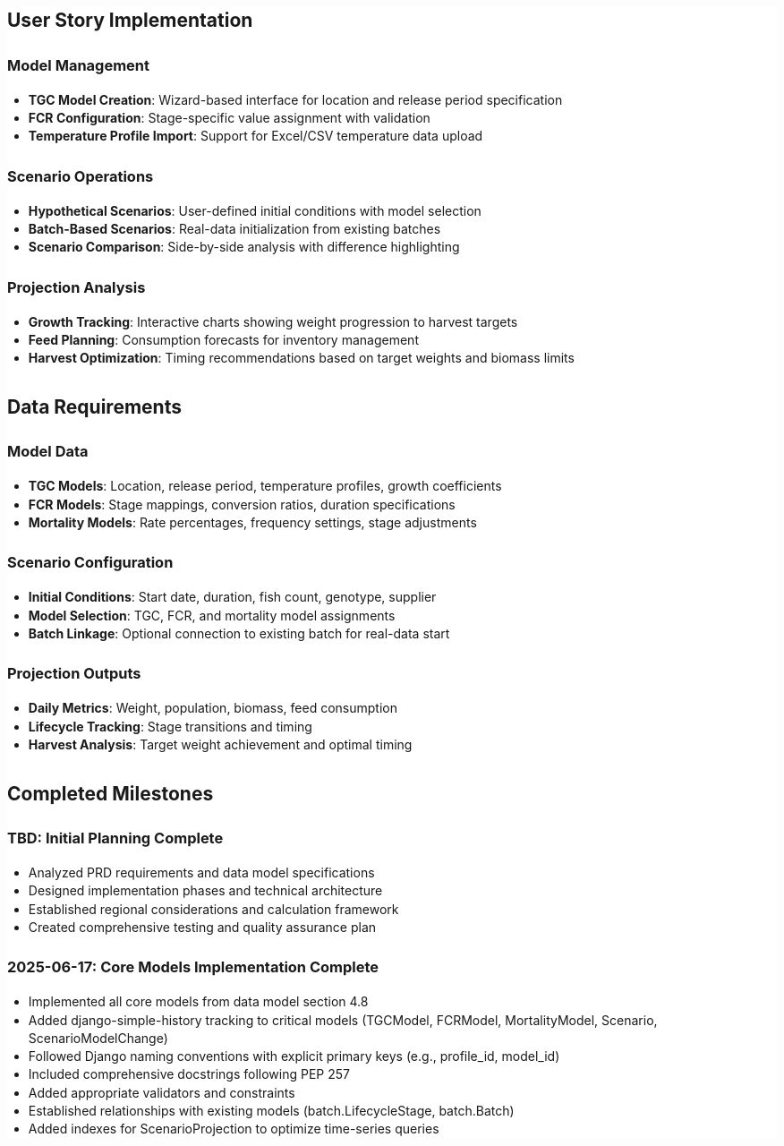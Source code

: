 ## User Story Implementation

### Model Management
- **TGC Model Creation**: Wizard-based interface for location and release period specification
- **FCR Configuration**: Stage-specific value assignment with validation
- **Temperature Profile Import**: Support for Excel/CSV temperature data upload

### Scenario Operations
- **Hypothetical Scenarios**: User-defined initial conditions with model selection
- **Batch-Based Scenarios**: Real-data initialization from existing batches
- **Scenario Comparison**: Side-by-side analysis with difference highlighting

### Projection Analysis
- **Growth Tracking**: Interactive charts showing weight progression to harvest targets
- **Feed Planning**: Consumption forecasts for inventory management
- **Harvest Optimization**: Timing recommendations based on target weights and biomass limits

## Data Requirements

### Model Data
- **TGC Models**: Location, release period, temperature profiles, growth coefficients
- **FCR Models**: Stage mappings, conversion ratios, duration specifications
- **Mortality Models**: Rate percentages, frequency settings, stage adjustments

### Scenario Configuration
- **Initial Conditions**: Start date, duration, fish count, genotype, supplier
- **Model Selection**: TGC, FCR, and mortality model assignments
- **Batch Linkage**: Optional connection to existing batch for real-data start

### Projection Outputs
- **Daily Metrics**: Weight, population, biomass, feed consumption
- **Lifecycle Tracking**: Stage transitions and timing
- **Harvest Analysis**: Target weight achievement and optimal timing

## Completed Milestones

### TBD: Initial Planning Complete
- Analyzed PRD requirements and data model specifications
- Designed implementation phases and technical architecture
- Established regional considerations and calculation framework
- Created comprehensive testing and quality assurance plan

### 2025-06-17: Core Models Implementation Complete
- Implemented all core models from data model section 4.8
- Added django-simple-history tracking to critical models (TGCModel, FCRModel, MortalityModel, Scenario, ScenarioModelChange)
- Followed Django naming conventions with explicit primary keys (e.g., profile_id, model_id)
- Included comprehensive docstrings following PEP 257
- Added appropriate validators and constraints
- Established relationships with existing models (batch.LifecycleStage, batch.Batch)
- Added indexes for ScenarioProjection to optimize time-series queries
